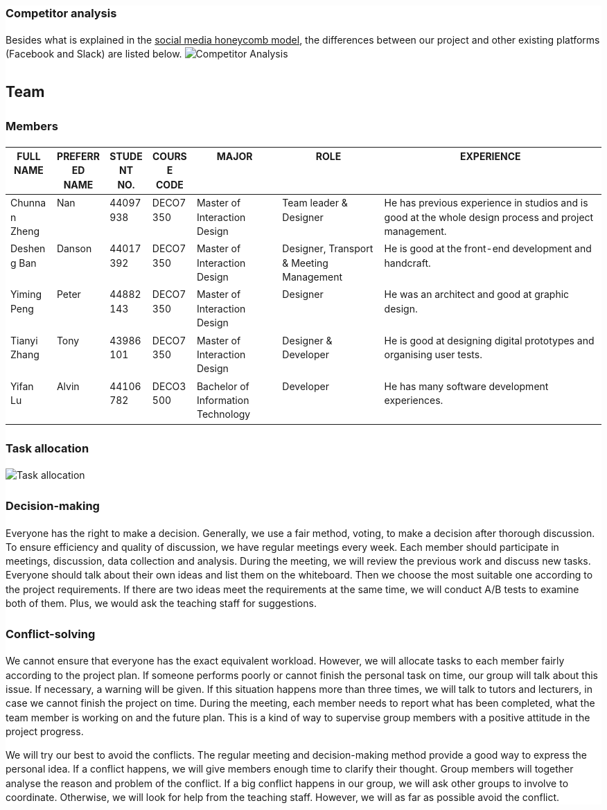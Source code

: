 


### Competitor analysis
Besides what is explained in the [social media honeycomb model](#literature-review), the differences between our project and other existing platforms (Facebook and Slack) are listed below.
![Competitor Analysis](https://s3-ap-southeast-2.amazonaws.com/nanzheng.design/sociaomobilecomputing/competitoranalysis.png#1 "Competitor Analysis")




## Team

### Members
| FULL NAME          | PREFERRED NAME | STUDENT NO. | COURSE CODE | MAJOR                              | ROLE                   | EXPERIENCE                                                                                     |
|---------------|----------------|-------------|-------------|------------------------------------|------------------------|------------------------------------------------------------------------------------------------|
| Chunnan Zheng | Nan            | 44097938    | DECO7350    | Master of Interaction Design       | Team leader & Designer | He has previous experience in studios and is good at the whole design process and project management. |
| Desheng Ban   | Danson         | 44017392    | DECO7350    | Master of Interaction Design       | Designer, Transport & Meeting Management  | He is good at the front-end development and handcraft.                                         |
| Yiming Peng   | Peter          | 44882143    | DECO7350    | Master of Interaction Design       | Designer               | He was an architect and good at graphic design.                                                |
| Tianyi Zhang  | Tony           | 43986101    | DECO7350    | Master of Interaction Design       | Designer & Developer   | He is good at designing digital prototypes and organising user tests.                          |
| Yifan Lu      | Alvin          | 44106782    | DECO3500    | Bachelor of Information Technology | Developer              | He has many software development experiences.                                                  |


### Task allocation
![Task allocation](https://s3-ap-southeast-2.amazonaws.com/nanzheng.design/sociaomobilecomputing/tasks.png#1 "Task allocation")



### Decision-making
Everyone has the right to make a decision. Generally, we use a fair method, voting, to make a decision after thorough discussion. To ensure efficiency and quality of discussion, we have regular meetings every week. Each member should participate in meetings, discussion, data collection and analysis. During the meeting, we will review the previous work and discuss new tasks. Everyone should talk about their own ideas and list them on the whiteboard. Then we choose the most suitable one according to the project requirements. If there are two ideas meet the requirements at the same time, we will conduct A/B tests to examine both of them. Plus, we would ask the teaching staff for suggestions. 




### Conflict-solving
We cannot ensure that everyone has the exact equivalent workload. However, we will allocate tasks to each member fairly according to the project plan. If someone performs poorly or cannot finish the personal task on time, our group will talk about this issue. If necessary, a warning will be given. If this situation happens more than three times, we will talk to tutors and lecturers, in case we cannot finish the project on time. During the meeting, each member needs to report what has been completed, what the team member is working on and the future plan. This is a kind of way to supervise group members with a positive attitude in the project progress.  
 
We will try our best to avoid the conflicts. The regular meeting and decision-making method provide a good way to express the personal idea. If a conflict happens, we will give members enough time to clarify their thought. Group members will together analyse the reason and problem of the conflict. If a big conflict happens in our group, we will ask other groups to involve to coordinate. Otherwise, we will look for help from the teaching staff. However, we will as far as possible avoid the conflict. 
